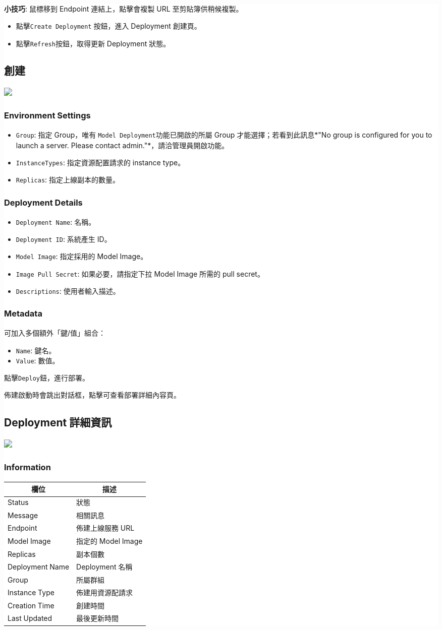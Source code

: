 **小技巧**: 鼠標移到 Endpoint 連結上，點擊會複製 URL 至剪貼簿供稍候複製。

+ 點擊`Create Deployment` 按鈕，進入 Deployment 創建頁。

+ 點擊`Refresh`按鈕，取得更新 Deployment 狀態。
  
## 創建

![](assets/mdeploy_create.png)

### Environment Settings

+ `Group`: 指定 Group，唯有 `Model Deployment`功能已開啟的所屬 Group 才能選擇；若看到此訊息*"No group is configured for you to launch a server. Please contact admin."*，請洽管理員開啟功能。

+ `InstanceTypes`: 指定資源配置請求的 instance type。
  
+ `Replicas`: 指定上線副本的數量。

### Deployment Details

+ `Deployment Name`: 名稱。

+ `Deployment ID`: 系統產生 ID。

+ `Model Image`: 指定採用的 Model Image。

+ `Image Pull Secret`: 如果必要，請指定下拉 Model Image 所需的 pull secret。

+ `Descriptions`: 使用者輸入描述。

### Metadata

可加入多個額外「鍵/值」組合：

+ `Name`: 鍵名。
+ `Value`: 數值。

點擊`Deploy`鈕，進行部署。

佈建啟動時會跳出對話框，點擊可查看部署詳細內容頁。

## Deployment 詳細資訊

![](assets/mdeploy_detail.png)

### Information

|欄位           |描述|
|---------------|-----------|
|Status         |狀態|
|Message        |相關訊息|
|Endpoint       |佈建上線服務 URL|
|Model Image    |指定的 Model Image|
|Replicas       |副本個數|
|Deployment Name|Deployment 名稱|
|Group          |所屬群組|
|Instance Type  |佈建用資源配請求|
|Creation Time  |創建時間|
|Last Updated   |最後更新時間|